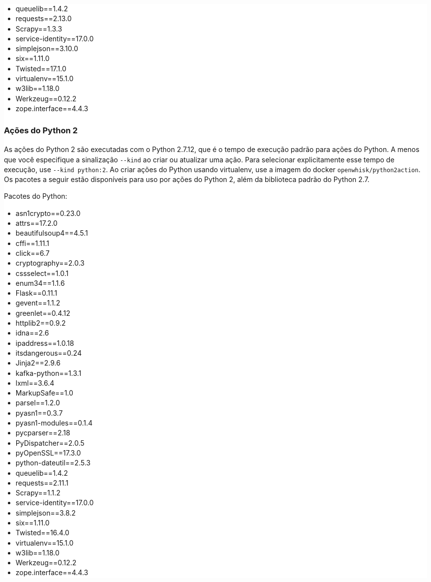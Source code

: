 - queuelib==1.4.2
- requests==2.13.0
- Scrapy==1.3.3
- service-identity==17.0.0
- simplejson==3.10.0
- six==1.11.0
- Twisted==17.1.0
- virtualenv==15.1.0
- w3lib==1.18.0
- Werkzeug==0.12.2
- zope.interface==4.4.3

### Ações do Python 2

As ações do Python 2 são executadas com o Python 2.7.12, que é o tempo de execução padrão para ações do Python. A menos que você especifique a sinalização `--kind` ao criar ou atualizar uma ação. Para selecionar explicitamente esse tempo de
execução, use `--kind python:2`.
Ao criar ações do Python usando virtualenv, use a imagem do docker `openwhisk/python2action`.
Os pacotes a seguir estão disponíveis para uso por ações do
Python 2, além da biblioteca padrão do Python 2.7.

Pacotes do Python:
- asn1crypto==0.23.0
- attrs==17.2.0
- beautifulsoup4==4.5.1
- cffi==1.11.1
- click==6.7
- cryptography==2.0.3
- cssselect==1.0.1
- enum34==1.1.6
- Flask==0.11.1
- gevent==1.1.2
- greenlet==0.4.12
- httplib2==0.9.2
- idna==2.6
- ipaddress==1.0.18
- itsdangerous==0.24
- Jinja2==2.9.6
- kafka-python==1.3.1
- lxml==3.6.4
- MarkupSafe==1.0
- parsel==1.2.0
- pyasn1==0.3.7
- pyasn1-modules==0.1.4
- pycparser==2.18
- PyDispatcher==2.0.5
- pyOpenSSL==17.3.0
- python-dateutil==2.5.3
- queuelib==1.4.2
- requests==2.11.1
- Scrapy==1.1.2
- service-identity==17.0.0
- simplejson==3.8.2
- six==1.11.0
- Twisted==16.4.0
- virtualenv==15.1.0
- w3lib==1.18.0
- Werkzeug==0.12.2
- zope.interface==4.4.3
